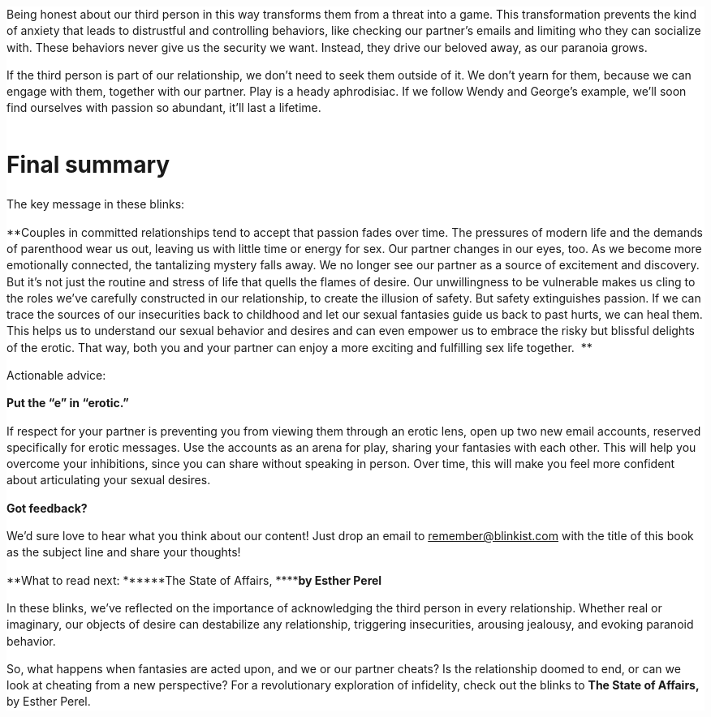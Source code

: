 Being honest about our third person in this way transforms them from a threat into a game. This transformation prevents the kind of anxiety that leads to distrustful and controlling behaviors, like checking our partner’s emails and limiting who they can socialize with. These behaviors never give us the security we want. Instead, they drive our beloved away, as our paranoia grows.

If the third person is part of our relationship, we don’t need to seek them outside of it. We don’t yearn for them, because we can engage with them, together with our partner. Play is a heady aphrodisiac. If we follow Wendy and George’s example, we’ll soon find ourselves with passion so abundant, it’ll last a lifetime.  

# Final summary

The key message in these blinks:

**Couples in committed relationships tend to accept that passion fades over time. The pressures of modern life and the demands of parenthood wear us out, leaving us with little time or energy for sex. Our partner changes in our eyes, too. As we become more emotionally connected, the tantalizing mystery falls away. We no longer see our partner as a source of excitement and discovery. But it’s not just the routine and stress of life that quells the flames of desire. Our unwillingness to be vulnerable makes us cling to the roles we’ve carefully constructed in our relationship, to create the illusion of safety. But safety extinguishes passion. If we can trace the sources of our insecurities back to childhood and let our sexual fantasies guide us back to past hurts, we can heal them. This helps us to understand our sexual behavior and desires and can even empower us to embrace the risky but blissful delights of the erotic. That way, both you and your partner can enjoy a more exciting and fulfilling sex life together.  **

Actionable advice: 

**Put the “e” in “erotic.”**

If respect for your partner is preventing you from viewing them through an erotic lens, open up two new email accounts, reserved specifically for erotic messages. Use the accounts as an arena for play, sharing your fantasies with each other. This will help you overcome your inhibitions, since you can share without speaking in person. Over time, this will make you feel more confident about articulating your sexual desires.

**Got feedback?**

We’d sure love to hear what you think about our content! Just drop an email to remember@blinkist.com with the title of this book as the subject line and share your thoughts!

**What to read next: ******The State of Affairs, ******by Esther Perel**

In these blinks, we’ve reflected on the importance of acknowledging the third person in every relationship. Whether real or imaginary, our objects of desire can destabilize any relationship, triggering insecurities, arousing jealousy, and evoking paranoid behavior.

So, what happens when fantasies are acted upon, and we or our partner cheats? Is the relationship doomed to end, or can we look at cheating from a new perspective? For a revolutionary exploration of infidelity, check out the blinks to **The State of Affairs,** by Esther Perel.
